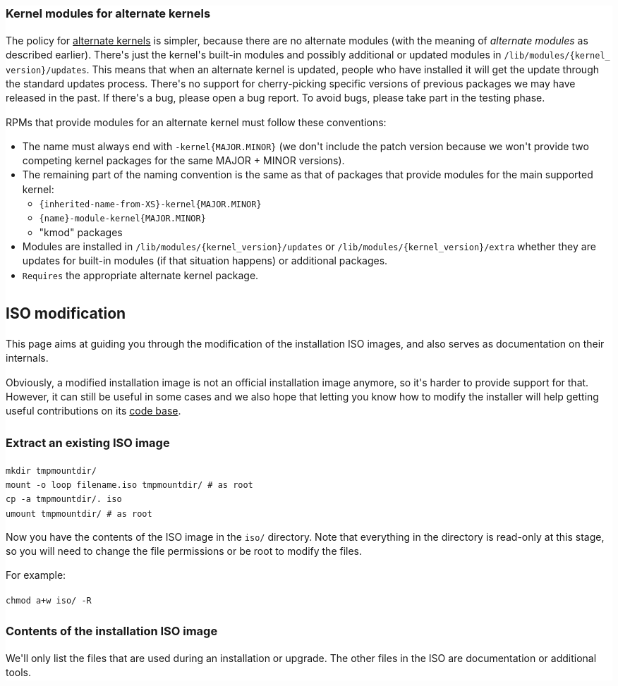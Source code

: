 ### Kernel modules for alternate kernels

The policy for [alternate kernels](hardware.md#alternate-kernel) is simpler, because there are no alternate modules (with the meaning of *alternate modules* as described earlier). There's just the kernel's built-in modules and possibly additional or updated modules in `/lib/modules/{kernel_version}/updates`. This means that when an alternate kernel is updated, people who have installed it will get the update through the standard updates process. There's no support for cherry-picking specific versions of previous packages we may have released in the past. If there's a bug, please open a bug report. To avoid bugs, please take part in the testing phase.

RPMs that provide modules for an alternate kernel must follow these conventions:
* The name must always end with `-kernel{MAJOR.MINOR}` (we don't include the patch version because we won't provide two competing kernel packages for the same MAJOR + MINOR versions).
* The remaining part of the naming convention is the same as that of packages that provide modules for the main supported kernel:
  * `{inherited-name-from-XS}-kernel{MAJOR.MINOR}`
  * `{name}-module-kernel{MAJOR.MINOR}`
  * "kmod" packages
* Modules are installed in `/lib/modules/{kernel_version}/updates` or `/lib/modules/{kernel_version}/extra` whether they are updates for built-in modules (if that situation happens) or additional packages.
* `Requires` the appropriate alternate kernel package.

## ISO modification

This page aims at guiding you through the modification of the installation ISO images, and also serves as documentation on their internals.

Obviously, a modified installation image is not an official installation image anymore, so it's harder to provide support for that. However, it can still be useful in some cases and we also hope that letting you know how to modify the installer will help getting useful contributions on its [code base](https://github.com/xcp-ng/host-installer).

### Extract an existing ISO image

```
mkdir tmpmountdir/
mount -o loop filename.iso tmpmountdir/ # as root
cp -a tmpmountdir/. iso
umount tmpmountdir/ # as root
```

Now you have the contents of the ISO image in the `iso/` directory. Note that everything in the directory is read-only at this stage, so you will need to change the file permissions or be root to modify the files.

For example:
```
chmod a+w iso/ -R
```

### Contents of the installation ISO image

We'll only list the files that are used during an installation or upgrade. The other files in the ISO are documentation or additional tools.
